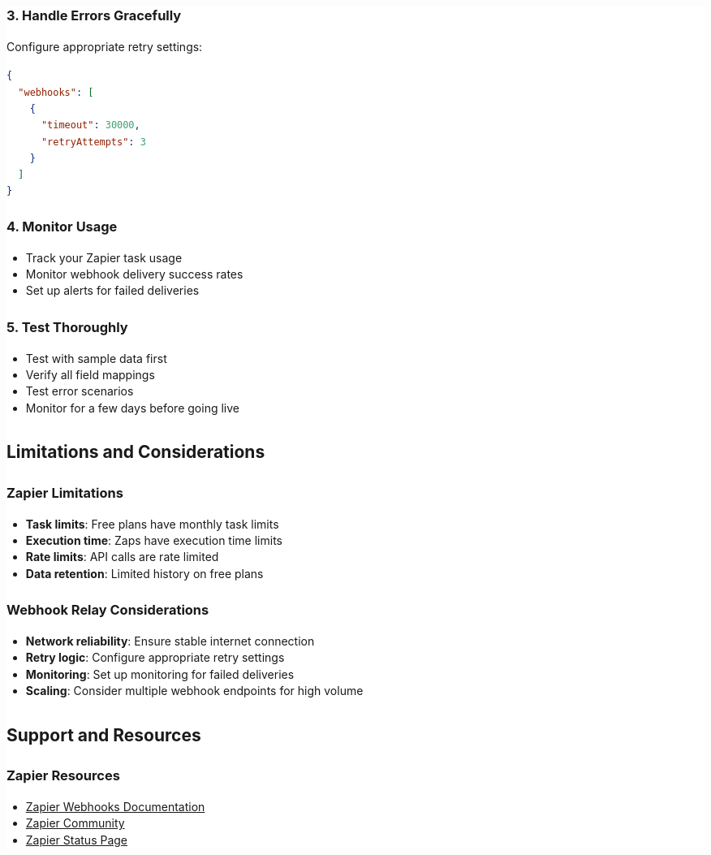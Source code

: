 ### 3. Handle Errors Gracefully

Configure appropriate retry settings:

```json
{
  "webhooks": [
    {
      "timeout": 30000,
      "retryAttempts": 3
    }
  ]
}
```

### 4. Monitor Usage

- Track your Zapier task usage
- Monitor webhook delivery success rates
- Set up alerts for failed deliveries

### 5. Test Thoroughly

- Test with sample data first
- Verify all field mappings
- Test error scenarios
- Monitor for a few days before going live

## Limitations and Considerations

### Zapier Limitations

- **Task limits**: Free plans have monthly task limits
- **Execution time**: Zaps have execution time limits
- **Rate limits**: API calls are rate limited
- **Data retention**: Limited history on free plans

### Webhook Relay Considerations

- **Network reliability**: Ensure stable internet connection
- **Retry logic**: Configure appropriate retry settings
- **Monitoring**: Set up monitoring for failed deliveries
- **Scaling**: Consider multiple webhook endpoints for high volume

## Support and Resources

### Zapier Resources

- [Zapier Webhooks Documentation](https://zapier.com/help/create/code-webhooks/trigger-zaps-from-webhooks)
- [Zapier Community](https://community.zapier.com/)
- [Zapier Status Page](https://status.zapier.com/)

